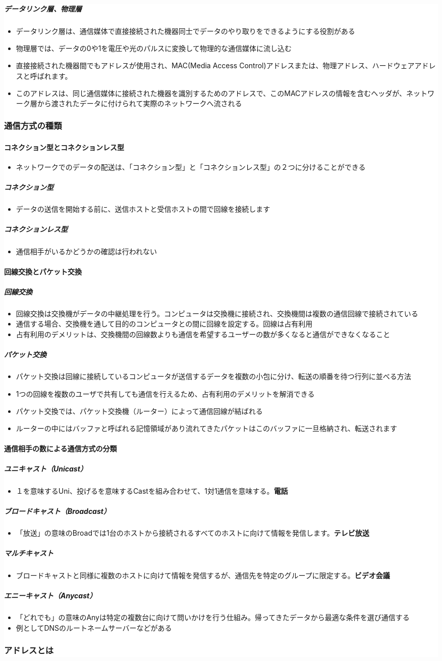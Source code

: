 ##### データリンク層、物理層

- データリンク層は、通信媒体で直接接続された機器同士でデータのやり取りをできるようにする役割がある

- 物理層では、データの0や1を電圧や光のパルスに変換して物理的な通信媒体に流し込む
- 直接接続された機器間でもアドレスが使用され、MAC(Media Access Control)アドレスまたは、物理アドレス、ハードウェアアドレスと呼ばれます。
- このアドレスは、同じ通信媒体に接続された機器を識別するためのアドレスで、このMACアドレスの情報を含むヘッダが、ネットワーク層から渡されたデータに付けられて実際のネットワークへ流される

### 通信方式の種類

#### コネクション型とコネクションレス型

- ネットワークでのデータの配送は、「コネクション型」と「コネクションレス型」の２つに分けることができる

##### コネクション型

- データの送信を開始する前に、送信ホストと受信ホストの間で回線を接続します

##### コネクションレス型

- 通信相手がいるかどうかの確認は行われない

#### 回線交換とパケット交換

##### 回線交換

- 回線交換は交換機がデータの中継処理を行う。コンピュータは交換機に接続され、交換機間は複数の通信回線で接続されている
- 通信する場合、交換機を通して目的のコンピュータとの間に回線を設定する。回線は占有利用
- 占有利用のデメリットは、交換機間の回線数よりも通信を希望するユーザーの数が多くなると通信ができなくなること

##### パケット交換

- パケット交換は回線に接続しているコンピュータが送信するデータを複数の小包に分け、転送の順番を待つ行列に並べる方法
- 1つの回線を複数のユーザで共有しても通信を行えるため、占有利用のデメリットを解消できる

- パケット交換では、パケット交換機（ルーター）によって通信回線が結ばれる
- ルーターの中にはバッファと呼ばれる記憶領域があり流れてきたパケットはこのバッファに一旦格納され、転送されます

#### 通信相手の数による通信方式の分類

##### ユニキャスト（Unicast）

- １を意味するUni、投げるを意味するCastを組み合わせて、1対1通信を意味する。**電話**

##### ブロードキャスト（Broadcast）

- 「放送」の意味のBroadでは1台のホストから接続されるすべてのホストに向けて情報を発信します。**テレビ放送**

##### マルチキャスト

- ブロードキャストと同様に複数のホストに向けて情報を発信するが、通信先を特定のグループに限定する。**ビデオ会議**

##### エニーキャスト（Anycast）

- 「どれでも」の意味のAnyは特定の複数台に向けて問いかけを行う仕組み。帰ってきたデータから最適な条件を選び通信する
- 例としてDNSのルートネームサーバーなどがある

### アドレスとは
